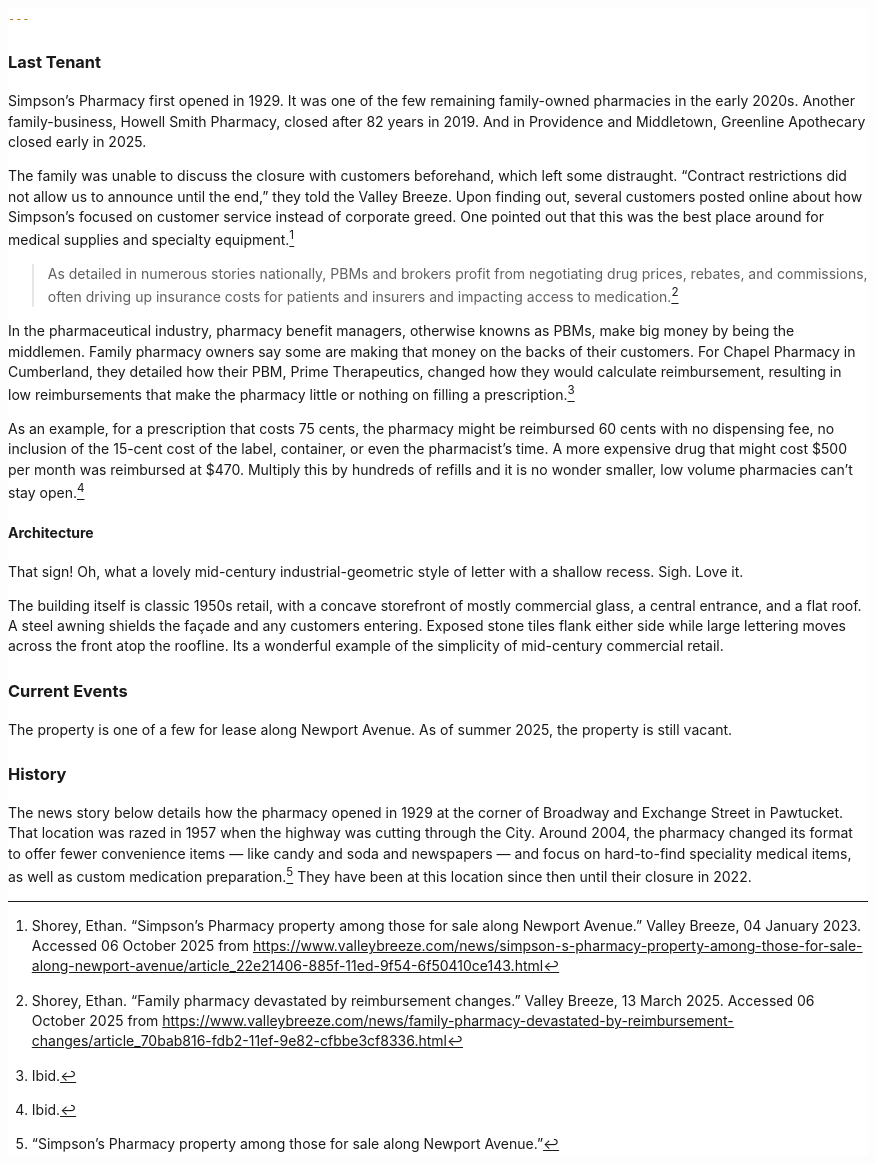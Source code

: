 ```yaml
---
```


### Last Tenant

Simpson’s Pharmacy first opened in 1929. It was one of the few remaining family-owned pharmacies in the early 2020s. Another family-business, Howell Smith Pharmacy, closed after 82 years in 2019. And in Providence and Middletown, Greenline Apothecary closed early in 2025.

The family was unable to discuss the closure with customers beforehand, which left some distraught. “Contract restrictions did not allow us to announce until the end,” they told the Valley Breeze. Upon finding out, several customers posted online about how Simpson’s focused on customer service instead of corporate greed. One pointed out that this was the best place around for medical supplies and specialty equipment.[^1]

[^1]: Shorey, Ethan. “Simpson’s Pharmacy property among those for sale along Newport Avenue.” Valley Breeze, 04 January 2023. Accessed 06 October 2025 from https://www.valleybreeze.com/news/simpson-s-pharmacy-property-among-those-for-sale-along-newport-avenue/article_22e21406-885f-11ed-9f54-6f50410ce143.html

> As detailed in numerous stories nationally, PBMs and brokers profit from negotiating drug prices, rebates, and commissions, often driving up insurance costs for patients and insurers and impacting access to medication.[^2]

In the pharmaceutical industry, pharmacy benefit managers, otherwise knowns as <span class="abbr">PBM</span>s, make big money by being the middlemen. Family pharmacy owners say some are making that money on the backs of their customers. For Chapel Pharmacy in Cumberland, they detailed how their PBM, Prime Therapeutics, changed how they would calculate reimbursement, resulting in low reimbursements that make the pharmacy little or nothing on filling a prescription.[^3]

As an example, for a prescription that costs  75 cents, the pharmacy might be reimbursed 60 cents with no dispensing fee, no inclusion of the 15-cent cost of the label, container, or even the pharmacist’s time. A more expensive drug that might cost $500 per month was reimbursed at $470. Multiply this by hundreds of refills and it is no wonder smaller, low volume pharmacies can’t stay open.[^4]

[^2]: Shorey, Ethan. “Family pharmacy devastated by reimbursement changes.” Valley Breeze, 13 March 2025. Accessed 06 October 2025 from https://www.valleybreeze.com/news/family-pharmacy-devastated-by-reimbursement-changes/article_70bab816-fdb2-11ef-9e82-cfbbe3cf8336.html

[^3]: Ibid.

[^4]: Ibid.


#### Architecture

That sign! Oh, what a lovely mid-century industrial-geometric style of letter with a shallow recess. Sigh. Love it.

The building itself is classic 1950s retail, with a concave storefront of mostly commercial glass, a central entrance, and a flat roof. A steel awning shields the façade and any customers entering. Exposed stone tiles flank either side while large lettering moves across the front atop the roofline. Its a wonderful example of the simplicity of mid-century commercial retail.


### Current Events

The property is one of a few for lease along Newport Avenue. As of summer 2025, the property is still vacant.


### History

The news story below details how the pharmacy opened in 1929 at the corner of Broadway and Exchange Street in Pawtucket. That location was razed in 1957 when the highway was cutting through the City. Around 2004, the pharmacy changed its format to offer fewer convenience items — like candy and soda and newspapers — and focus on hard-to-find speciality medical items, as well as custom medication preparation.[^5] They have been at this location since then until their closure in 2022.


[^5]: “Simpson’s Pharmacy property among those for sale along Newport Avenue.”